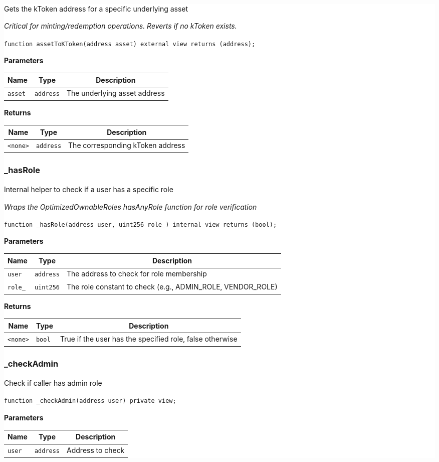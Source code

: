 Gets the kToken address for a specific underlying asset

*Critical for minting/redemption operations. Reverts if no kToken exists.*


```solidity
function assetToKToken(address asset) external view returns (address);
```
**Parameters**

|Name|Type|Description|
|----|----|-----------|
|`asset`|`address`|The underlying asset address|

**Returns**

|Name|Type|Description|
|----|----|-----------|
|`<none>`|`address`|The corresponding kToken address|


### _hasRole

Internal helper to check if a user has a specific role

*Wraps the OptimizedOwnableRoles hasAnyRole function for role verification*


```solidity
function _hasRole(address user, uint256 role_) internal view returns (bool);
```
**Parameters**

|Name|Type|Description|
|----|----|-----------|
|`user`|`address`|The address to check for role membership|
|`role_`|`uint256`|The role constant to check (e.g., ADMIN_ROLE, VENDOR_ROLE)|

**Returns**

|Name|Type|Description|
|----|----|-----------|
|`<none>`|`bool`|True if the user has the specified role, false otherwise|


### _checkAdmin

Check if caller has admin role


```solidity
function _checkAdmin(address user) private view;
```
**Parameters**

|Name|Type|Description|
|----|----|-----------|
|`user`|`address`|Address to check|
